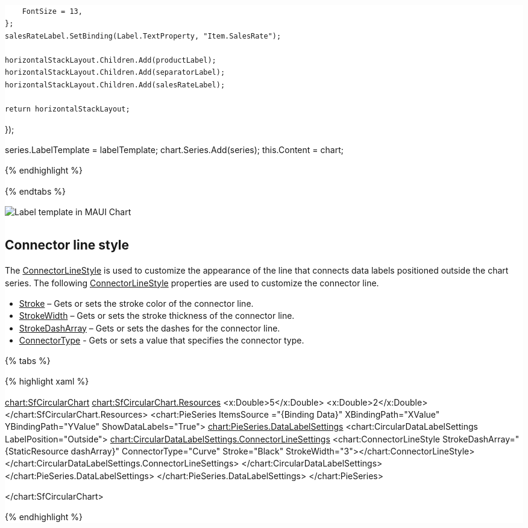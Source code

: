         FontSize = 13,
    };
    salesRateLabel.SetBinding(Label.TextProperty, "Item.SalesRate");

    horizontalStackLayout.Children.Add(productLabel);
    horizontalStackLayout.Children.Add(separatorLabel);
    horizontalStackLayout.Children.Add(salesRateLabel);

    return horizontalStackLayout;
});

series.LabelTemplate = labelTemplate;
chart.Series.Add(series);
this.Content = chart;
        
{% endhighlight %}

{% endtabs %}

![Label template in MAUI Chart](DataLabel_images/maui_chart_datalabel_template.png)

## Connector line style

The [ConnectorLineStyle]() is used to customize the appearance of the line that connects data labels positioned outside the chart series. The following [ConnectorLineStyle]() properties are used to customize the connector line.

* [Stroke]() – Gets or sets the stroke color of the connector line.
* [StrokeWidth]() – Gets or sets the stroke thickness of the connector line.
* [StrokeDashArray]() – Gets or sets the dashes for the connector line.
* [ConnectorType]() - Gets or sets a value that specifies the connector type.

{% tabs %}

{% highlight xaml %}

<chart:SfCircularChart>
    <chart:SfCircularChart.Resources>
        <DoubleCollection x:Key="dashArray">
            <x:Double>5</x:Double>
            <x:Double>2</x:Double>
        </DoubleCollection>
    </chart:SfCircularChart.Resources>
    <chart:PieSeries ItemsSource ="{Binding Data}" 
                        XBindingPath="XValue" 
                        YBindingPath="YValue"
                        ShowDataLabels="True">
        <chart:PieSeries.DataLabelSettings>
            <chart:CircularDataLabelSettings LabelPosition="Outside">
                <chart:CircularDataLabelSettings.ConnectorLineSettings>
                    <chart:ConnectorLineStyle StrokeDashArray="{StaticResource dashArray}" 
                                              ConnectorType="Curve" 
                                              Stroke="Black" 
                                              StrokeWidth="3"></chart:ConnectorLineStyle>
                </chart:CircularDataLabelSettings.ConnectorLineSettings>
                </chart:CircularDataLabelSettings>
            </chart:PieSeries.DataLabelSettings>
        </chart:PieSeries.DataLabelSettings>
    </chart:PieSeries>

</chart:SfCircularChart>

{% endhighlight %}
